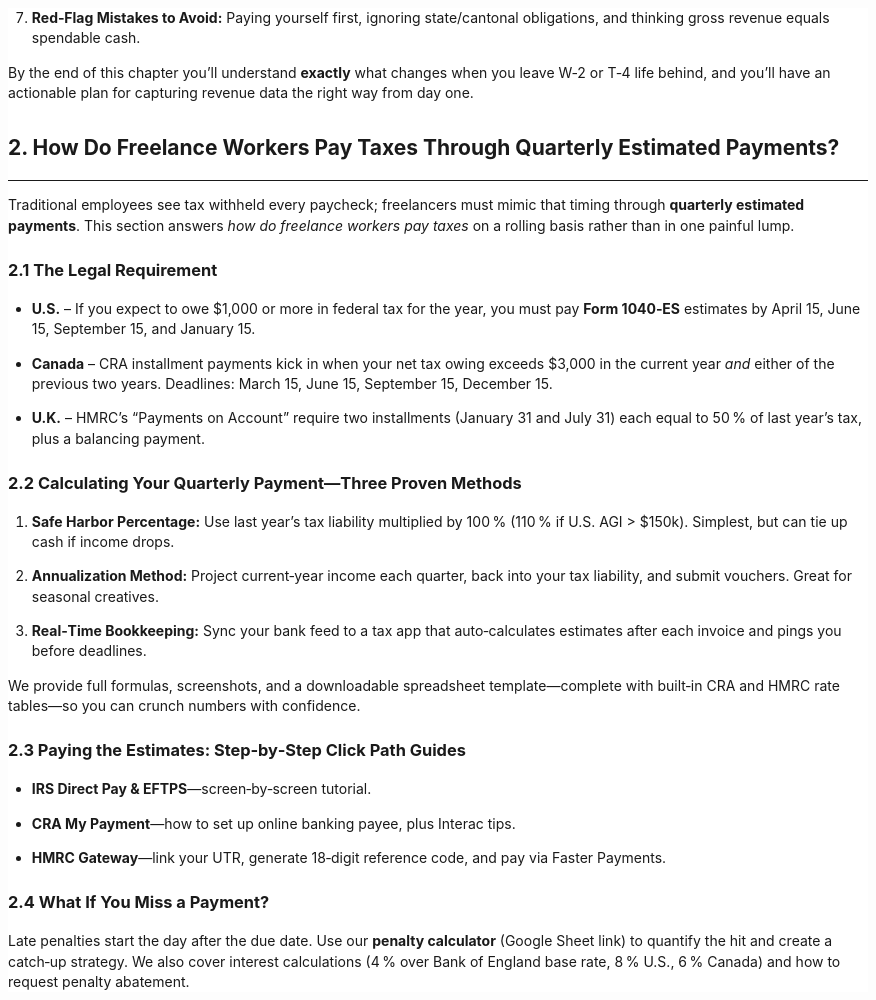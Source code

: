 7.  **Red‑Flag Mistakes to Avoid:** Paying yourself first, ignoring state/cantonal obligations, and thinking gross revenue equals spendable cash.
    

By the end of this chapter you’ll understand **exactly** what changes when you leave W‑2 or T‑4 life behind, and you’ll have an actionable plan for capturing revenue data the right way from day one.

## 2\. How Do Freelance Workers Pay Taxes Through Quarterly Estimated Payments?
----------------------------------------------------------------------------

Traditional employees see tax withheld every paycheck; freelancers must mimic that timing through **quarterly estimated payments**. This section answers _how do freelance workers pay taxes_ on a rolling basis rather than in one painful lump.

### 2.1 The Legal Requirement

*   **U.S.** – If you expect to owe $1,000 or more in federal tax for the year, you must pay **Form 1040‑ES** estimates by April 15, June 15, September 15, and January 15.
    
*   **Canada** – CRA installment payments kick in when your net tax owing exceeds $3,000 in the current year _and_ either of the previous two years. Deadlines: March 15, June 15, September 15, December 15.
    
*   **U.K.** – HMRC’s “Payments on Account” require two installments (January 31 and July 31) each equal to 50 % of last year’s tax, plus a balancing payment.
    

### 2.2 Calculating Your Quarterly Payment—Three Proven Methods

1.  **Safe Harbor Percentage:** Use last year’s tax liability multiplied by 100 % (110 % if U.S. AGI > $150k). Simplest, but can tie up cash if income drops.
    
2.  **Annualization Method:** Project current‑year income each quarter, back into your tax liability, and submit vouchers. Great for seasonal creatives.
    
3.  **Real‑Time Bookkeeping:** Sync your bank feed to a tax app that auto‑calculates estimates after each invoice and pings you before deadlines.
    

We provide full formulas, screenshots, and a downloadable spreadsheet template—complete with built‑in CRA and HMRC rate tables—so you can crunch numbers with confidence.

### 2.3 Paying the Estimates: Step‑by‑Step Click Path Guides

*   **IRS Direct Pay & EFTPS**—screen‑by‑screen tutorial.
    
*   **CRA My Payment**—how to set up online banking payee, plus Interac tips.
    
*   **HMRC Gateway**—link your UTR, generate 18‑digit reference code, and pay via Faster Payments.
    

### 2.4 What If You Miss a Payment?

Late penalties start the day after the due date. Use our **penalty calculator** (Google Sheet link) to quantify the hit and create a catch‑up strategy. We also cover interest calculations (4 % over Bank of England base rate, 8 % U.S., 6 % Canada) and how to request penalty abatement.
